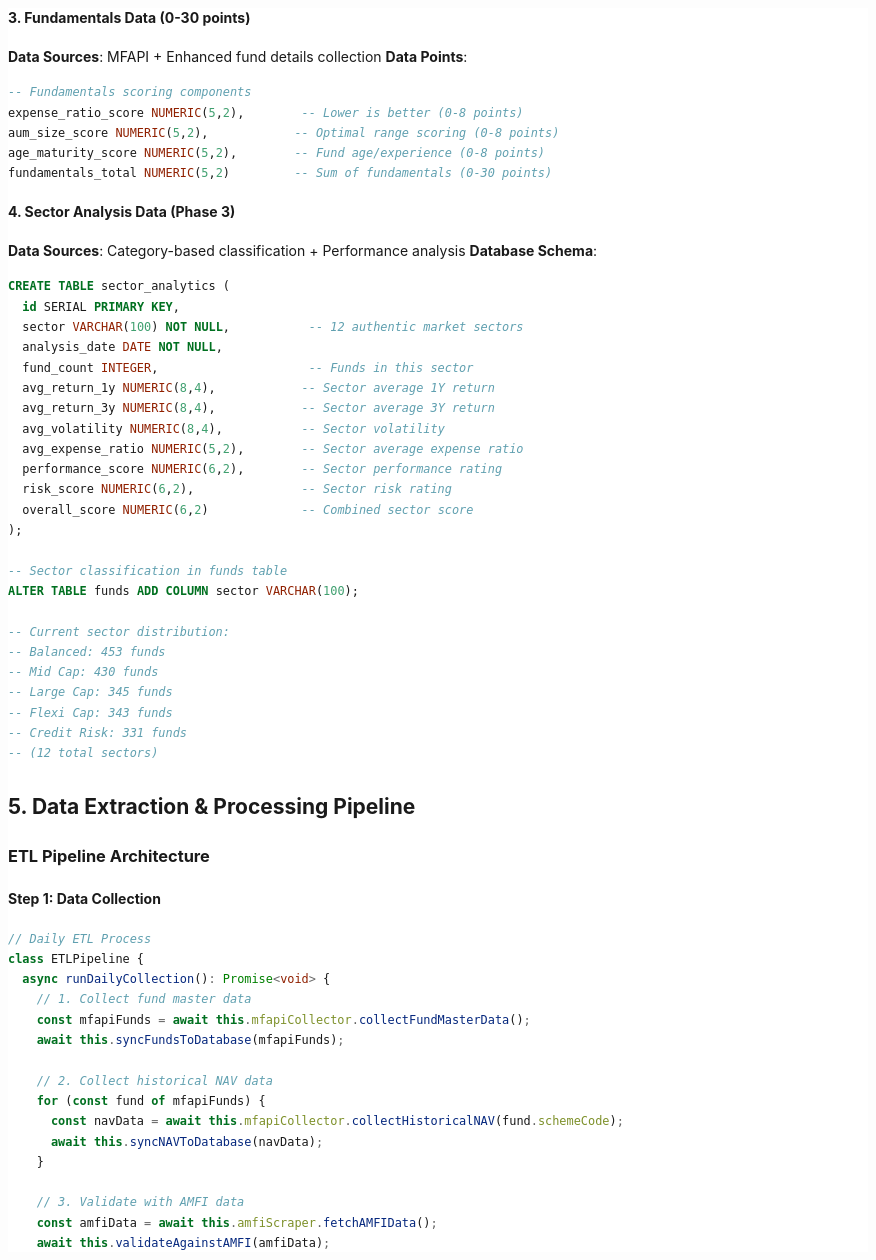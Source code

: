 #### 3. Fundamentals Data (0-30 points)
**Data Sources**: MFAPI + Enhanced fund details collection
**Data Points**:
```sql
-- Fundamentals scoring components
expense_ratio_score NUMERIC(5,2),        -- Lower is better (0-8 points)
aum_size_score NUMERIC(5,2),            -- Optimal range scoring (0-8 points)  
age_maturity_score NUMERIC(5,2),        -- Fund age/experience (0-8 points)
fundamentals_total NUMERIC(5,2)         -- Sum of fundamentals (0-30 points)
```

#### 4. Sector Analysis Data (Phase 3)
**Data Sources**: Category-based classification + Performance analysis
**Database Schema**:
```sql
CREATE TABLE sector_analytics (
  id SERIAL PRIMARY KEY,
  sector VARCHAR(100) NOT NULL,           -- 12 authentic market sectors
  analysis_date DATE NOT NULL,
  fund_count INTEGER,                     -- Funds in this sector
  avg_return_1y NUMERIC(8,4),            -- Sector average 1Y return
  avg_return_3y NUMERIC(8,4),            -- Sector average 3Y return  
  avg_volatility NUMERIC(8,4),           -- Sector volatility
  avg_expense_ratio NUMERIC(5,2),        -- Sector average expense ratio
  performance_score NUMERIC(6,2),        -- Sector performance rating
  risk_score NUMERIC(6,2),               -- Sector risk rating
  overall_score NUMERIC(6,2)             -- Combined sector score
);

-- Sector classification in funds table
ALTER TABLE funds ADD COLUMN sector VARCHAR(100);

-- Current sector distribution:
-- Balanced: 453 funds
-- Mid Cap: 430 funds  
-- Large Cap: 345 funds
-- Flexi Cap: 343 funds
-- Credit Risk: 331 funds
-- (12 total sectors)
```

## 5. Data Extraction & Processing Pipeline

### ETL Pipeline Architecture

#### Step 1: Data Collection
```typescript
// Daily ETL Process
class ETLPipeline {
  async runDailyCollection(): Promise<void> {
    // 1. Collect fund master data
    const mfapiFunds = await this.mfapiCollector.collectFundMasterData();
    await this.syncFundsToDatabase(mfapiFunds);
    
    // 2. Collect historical NAV data
    for (const fund of mfapiFunds) {
      const navData = await this.mfapiCollector.collectHistoricalNAV(fund.schemeCode);
      await this.syncNAVToDatabase(navData);
    }
    
    // 3. Validate with AMFI data
    const amfiData = await this.amfiScraper.fetchAMFIData();
    await this.validateAgainstAMFI(amfiData);
```
